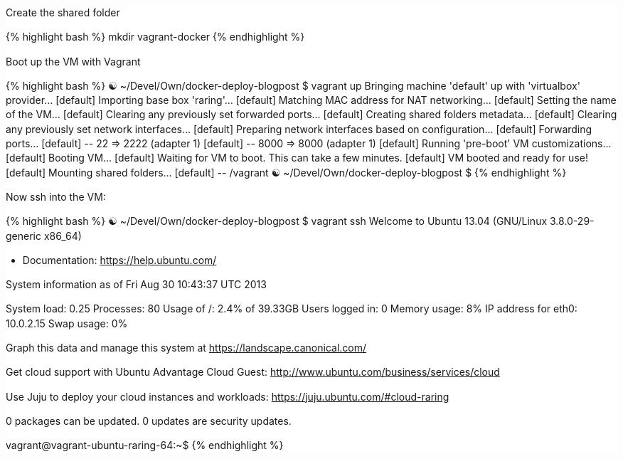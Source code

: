 Create the shared folder

{% highlight bash %}
mkdir vagrant-docker
{% endhighlight %}

Boot up the VM with Vagrant

{% highlight bash %}
☯ ~/Devel/Own/docker-deploy-blogpost $ vagrant up
Bringing machine 'default' up with 'virtualbox' provider...
[default] Importing base box 'raring'...
[default] Matching MAC address for NAT networking...
[default] Setting the name of the VM...
[default] Clearing any previously set forwarded ports...
[default] Creating shared folders metadata...
[default] Clearing any previously set network interfaces...
[default] Preparing network interfaces based on configuration...
[default] Forwarding ports...
[default] -- 22 => 2222 (adapter 1)
[default] -- 8000 => 8000 (adapter 1)
[default] Running 'pre-boot' VM customizations...
[default] Booting VM...
[default] Waiting for VM to boot. This can take a few minutes.
[default] VM booted and ready for use!
[default] Mounting shared folders...
[default] -- /vagrant
☯ ~/Devel/Own/docker-deploy-blogpost $
{% endhighlight %}

Now ssh into the VM:

{% highlight bash %}
☯ ~/Devel/Own/docker-deploy-blogpost $ vagrant ssh
Welcome to Ubuntu 13.04 (GNU/Linux 3.8.0-29-generic x86_64)

 * Documentation:  https://help.ubuntu.com/

  System information as of Fri Aug 30 10:43:37 UTC 2013

  System load:  0.25              Processes:           80
  Usage of /:   2.4% of 39.33GB   Users logged in:     0
  Memory usage: 8%                IP address for eth0: 10.0.2.15
  Swap usage:   0%

  Graph this data and manage this system at https://landscape.canonical.com/

  Get cloud support with Ubuntu Advantage Cloud Guest:
    http://www.ubuntu.com/business/services/cloud

  Use Juju to deploy your cloud instances and workloads:
    https://juju.ubuntu.com/#cloud-raring

0 packages can be updated.
0 updates are security updates.

vagrant@vagrant-ubuntu-raring-64:~$
{% endhighlight %}
